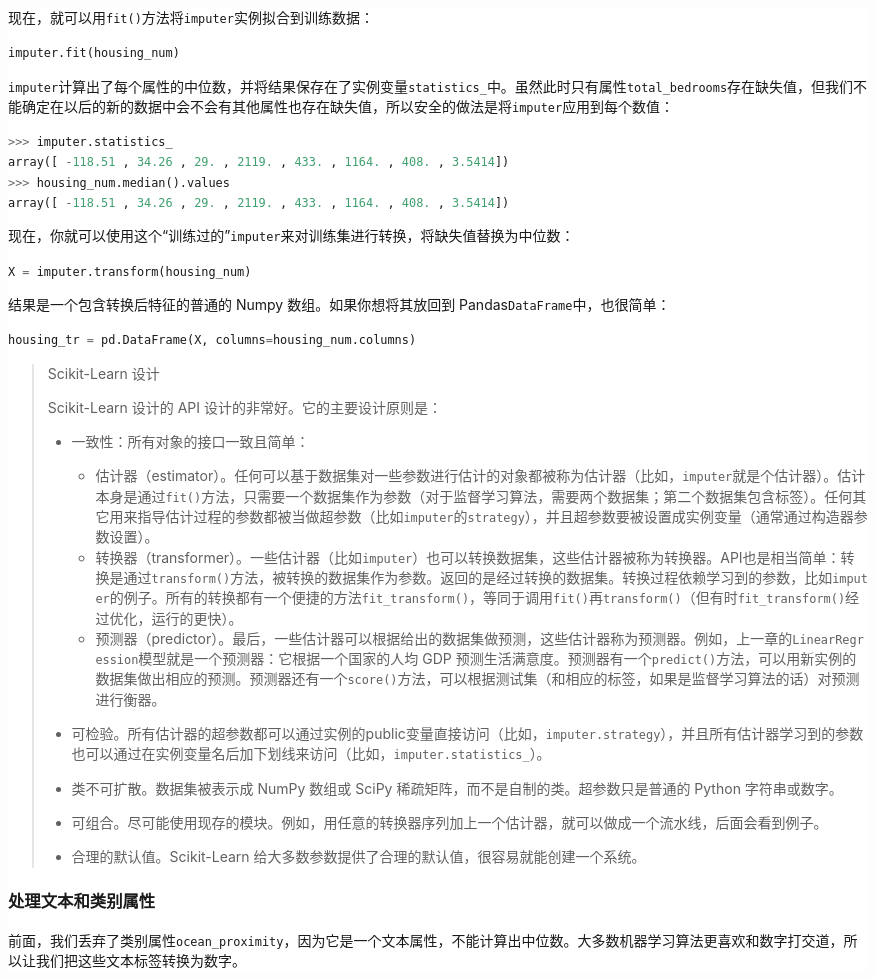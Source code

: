 现在，就可以用`fit()`方法将`imputer`实例拟合到训练数据：

```python
imputer.fit(housing_num)
```

`imputer`计算出了每个属性的中位数，并将结果保存在了实例变量`statistics_`中。虽然此时只有属性`total_bedrooms`存在缺失值，但我们不能确定在以后的新的数据中会不会有其他属性也存在缺失值，所以安全的做法是将`imputer`应用到每个数值：

```python
>>> imputer.statistics_
array([ -118.51 , 34.26 , 29. , 2119. , 433. , 1164. , 408. , 3.5414])
>>> housing_num.median().values
array([ -118.51 , 34.26 , 29. , 2119. , 433. , 1164. , 408. , 3.5414])
```

现在，你就可以使用这个“训练过的”`imputer`来对训练集进行转换，将缺失值替换为中位数：

```python
X = imputer.transform(housing_num)
```

结果是一个包含转换后特征的普通的 Numpy 数组。如果你想将其放回到 Pandas`DataFrame`中，也很简单：

```python
housing_tr = pd.DataFrame(X, columns=housing_num.columns)
```

> Scikit-Learn 设计
>
> Scikit-Learn 设计的 API 设计的非常好。它的主要设计原则是：
>
> +   一致性：所有对象的接口一致且简单：
> 
>     +   估计器（estimator）。任何可以基于数据集对一些参数进行估计的对象都被称为估计器（比如，`imputer`就是个估计器）。估计本身是通过`fit()`方法，只需要一个数据集作为参数（对于监督学习算法，需要两个数据集；第二个数据集包含标签）。任何其它用来指导估计过程的参数都被当做超参数（比如`imputer`的`strategy`），并且超参数要被设置成实例变量（通常通过构造器参数设置）。
>     +   转换器（transformer）。一些估计器（比如`imputer`）也可以转换数据集，这些估计器被称为转换器。API也是相当简单：转换是通过`transform()`方法，被转换的数据集作为参数。返回的是经过转换的数据集。转换过程依赖学习到的参数，比如`imputer`的例子。所有的转换都有一个便捷的方法`fit_transform()`，等同于调用`fit()`再`transform()`（但有时`fit_transform()`经过优化，运行的更快）。
>     +   预测器（predictor）。最后，一些估计器可以根据给出的数据集做预测，这些估计器称为预测器。例如，上一章的`LinearRegression`模型就是一个预测器：它根据一个国家的人均 GDP 预测生活满意度。预测器有一个`predict()`方法，可以用新实例的数据集做出相应的预测。预测器还有一个`score()`方法，可以根据测试集（和相应的标签，如果是监督学习算法的话）对预测进行衡器。
> 
> +   可检验。所有估计器的超参数都可以通过实例的public变量直接访问（比如，`imputer.strategy`），并且所有估计器学习到的参数也可以通过在实例变量名后加下划线来访问（比如，`imputer.statistics_`）。
> 
> +   类不可扩散。数据集被表示成 NumPy 数组或 SciPy 稀疏矩阵，而不是自制的类。超参数只是普通的 Python 字符串或数字。
> 
> +   可组合。尽可能使用现存的模块。例如，用任意的转换器序列加上一个估计器，就可以做成一个流水线，后面会看到例子。
> 
> +   合理的默认值。Scikit-Learn 给大多数参数提供了合理的默认值，很容易就能创建一个系统。

### 处理文本和类别属性

前面，我们丢弃了类别属性`ocean_proximity`，因为它是一个文本属性，不能计算出中位数。大多数机器学习算法更喜欢和数字打交道，所以让我们把这些文本标签转换为数字。

